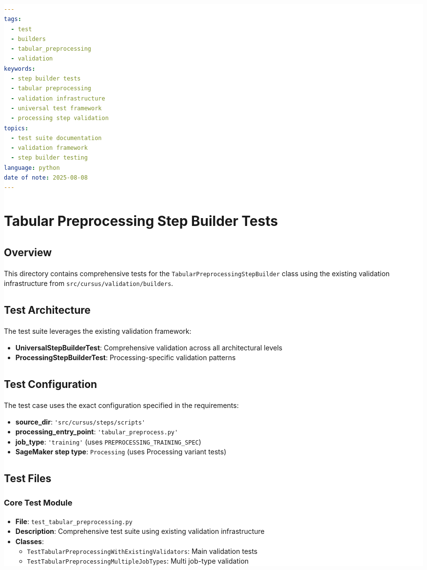 ```yaml
---
tags:
  - test
  - builders
  - tabular_preprocessing
  - validation
keywords:
  - step builder tests
  - tabular preprocessing
  - validation infrastructure
  - universal test framework
  - processing step validation
topics:
  - test suite documentation
  - validation framework
  - step builder testing
language: python
date of note: 2025-08-08
---
```


# Tabular Preprocessing Step Builder Tests

## Overview

This directory contains comprehensive tests for the `TabularPreprocessingStepBuilder` class using the existing validation infrastructure from `src/cursus/validation/builders`.

## Test Architecture

The test suite leverages the existing validation framework:

- **UniversalStepBuilderTest**: Comprehensive validation across all architectural levels
- **ProcessingStepBuilderTest**: Processing-specific validation patterns

## Test Configuration

The test case uses the exact configuration specified in the requirements:

- **source_dir**: `'src/cursus/steps/scripts'`
- **processing_entry_point**: `'tabular_preprocess.py'`
- **job_type**: `'training'` (uses `PREPROCESSING_TRAINING_SPEC`)
- **SageMaker step type**: `Processing` (uses Processing variant tests)

## Test Files

### Core Test Module
- **File**: `test_tabular_preprocessing.py`
- **Description**: Comprehensive test suite using existing validation infrastructure
- **Classes**:
  - `TestTabularPreprocessingWithExistingValidators`: Main validation tests
  - `TestTabularPreprocessingMultipleJobTypes`: Multi job-type validation
